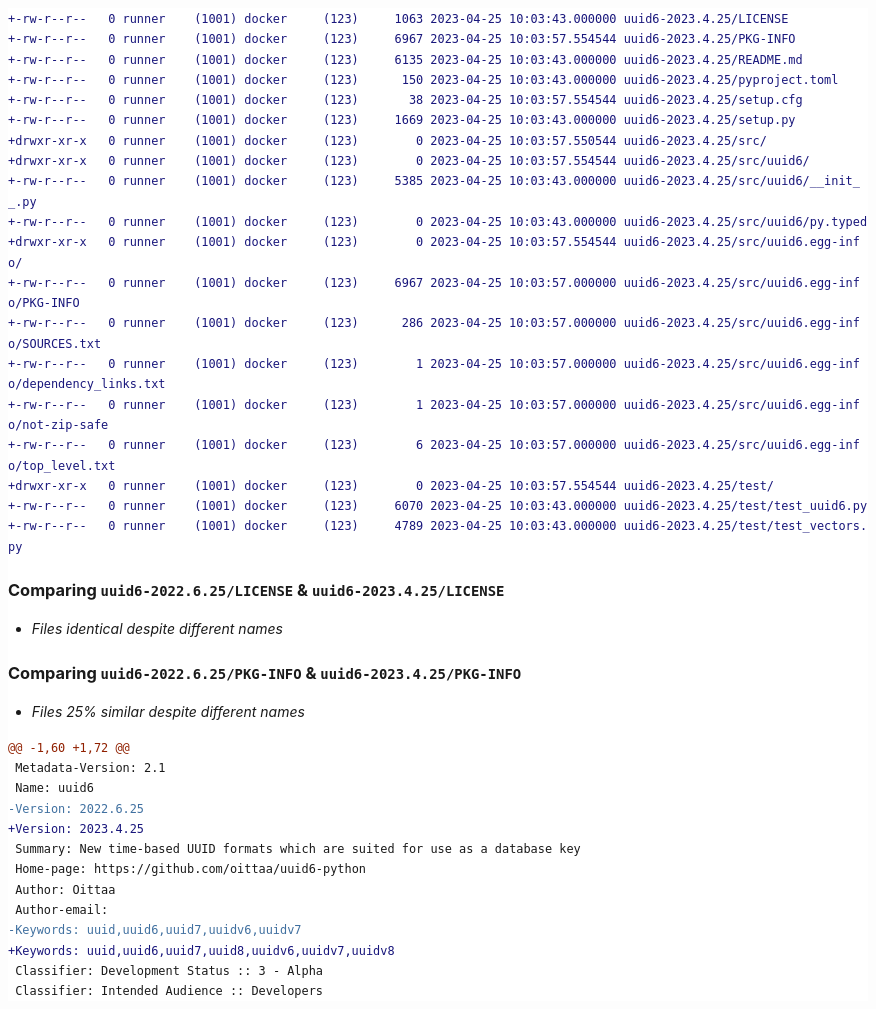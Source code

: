 ```diff
+-rw-r--r--   0 runner    (1001) docker     (123)     1063 2023-04-25 10:03:43.000000 uuid6-2023.4.25/LICENSE
+-rw-r--r--   0 runner    (1001) docker     (123)     6967 2023-04-25 10:03:57.554544 uuid6-2023.4.25/PKG-INFO
+-rw-r--r--   0 runner    (1001) docker     (123)     6135 2023-04-25 10:03:43.000000 uuid6-2023.4.25/README.md
+-rw-r--r--   0 runner    (1001) docker     (123)      150 2023-04-25 10:03:43.000000 uuid6-2023.4.25/pyproject.toml
+-rw-r--r--   0 runner    (1001) docker     (123)       38 2023-04-25 10:03:57.554544 uuid6-2023.4.25/setup.cfg
+-rw-r--r--   0 runner    (1001) docker     (123)     1669 2023-04-25 10:03:43.000000 uuid6-2023.4.25/setup.py
+drwxr-xr-x   0 runner    (1001) docker     (123)        0 2023-04-25 10:03:57.550544 uuid6-2023.4.25/src/
+drwxr-xr-x   0 runner    (1001) docker     (123)        0 2023-04-25 10:03:57.554544 uuid6-2023.4.25/src/uuid6/
+-rw-r--r--   0 runner    (1001) docker     (123)     5385 2023-04-25 10:03:43.000000 uuid6-2023.4.25/src/uuid6/__init__.py
+-rw-r--r--   0 runner    (1001) docker     (123)        0 2023-04-25 10:03:43.000000 uuid6-2023.4.25/src/uuid6/py.typed
+drwxr-xr-x   0 runner    (1001) docker     (123)        0 2023-04-25 10:03:57.554544 uuid6-2023.4.25/src/uuid6.egg-info/
+-rw-r--r--   0 runner    (1001) docker     (123)     6967 2023-04-25 10:03:57.000000 uuid6-2023.4.25/src/uuid6.egg-info/PKG-INFO
+-rw-r--r--   0 runner    (1001) docker     (123)      286 2023-04-25 10:03:57.000000 uuid6-2023.4.25/src/uuid6.egg-info/SOURCES.txt
+-rw-r--r--   0 runner    (1001) docker     (123)        1 2023-04-25 10:03:57.000000 uuid6-2023.4.25/src/uuid6.egg-info/dependency_links.txt
+-rw-r--r--   0 runner    (1001) docker     (123)        1 2023-04-25 10:03:57.000000 uuid6-2023.4.25/src/uuid6.egg-info/not-zip-safe
+-rw-r--r--   0 runner    (1001) docker     (123)        6 2023-04-25 10:03:57.000000 uuid6-2023.4.25/src/uuid6.egg-info/top_level.txt
+drwxr-xr-x   0 runner    (1001) docker     (123)        0 2023-04-25 10:03:57.554544 uuid6-2023.4.25/test/
+-rw-r--r--   0 runner    (1001) docker     (123)     6070 2023-04-25 10:03:43.000000 uuid6-2023.4.25/test/test_uuid6.py
+-rw-r--r--   0 runner    (1001) docker     (123)     4789 2023-04-25 10:03:43.000000 uuid6-2023.4.25/test/test_vectors.py
```

### Comparing `uuid6-2022.6.25/LICENSE` & `uuid6-2023.4.25/LICENSE`

 * *Files identical despite different names*

### Comparing `uuid6-2022.6.25/PKG-INFO` & `uuid6-2023.4.25/PKG-INFO`

 * *Files 25% similar despite different names*

```diff
@@ -1,60 +1,72 @@
 Metadata-Version: 2.1
 Name: uuid6
-Version: 2022.6.25
+Version: 2023.4.25
 Summary: New time-based UUID formats which are suited for use as a database key
 Home-page: https://github.com/oittaa/uuid6-python
 Author: Oittaa
 Author-email: 
-Keywords: uuid,uuid6,uuid7,uuidv6,uuidv7
+Keywords: uuid,uuid6,uuid7,uuid8,uuidv6,uuidv7,uuidv8
 Classifier: Development Status :: 3 - Alpha
 Classifier: Intended Audience :: Developers
```